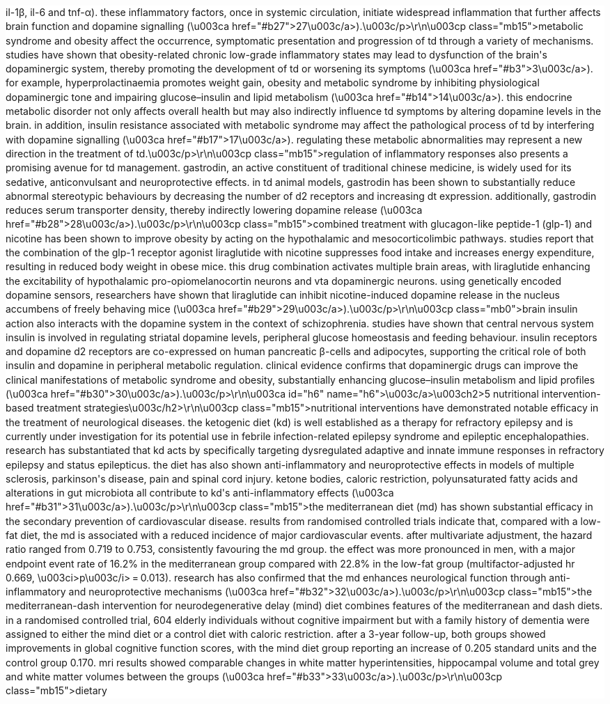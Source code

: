 il-1β, il-6 and tnf-α). these inflammatory factors, once in systemic circulation, initiate widespread inflammation that further affects brain function and dopamine signalling (\u003ca href=\"#b27\">27\u003c/a>).\u003c/p>\r\n\u003cp class=\"mb15\">metabolic syndrome and obesity affect the occurrence, symptomatic presentation and progression of td through a variety of mechanisms. studies have shown that obesity-related chronic low-grade inflammatory states may lead to dysfunction of the brain's dopaminergic system, thereby promoting the development of td or worsening its symptoms (\u003ca href=\"#b3\">3\u003c/a>). for example, hyperprolactinaemia promotes weight gain, obesity and metabolic syndrome by inhibiting physiological dopaminergic tone and impairing glucose–insulin and lipid metabolism (\u003ca href=\"#b14\">14\u003c/a>). this endocrine metabolic disorder not only affects overall health but may also indirectly influence td symptoms by altering dopamine levels in the brain. in addition, insulin resistance associated with metabolic syndrome may affect the pathological process of td by interfering with dopamine signalling (\u003ca href=\"#b17\">17\u003c/a>). regulating these metabolic abnormalities may represent a new direction in the treatment of td.\u003c/p>\r\n\u003cp class=\"mb15\">regulation of inflammatory responses also presents a promising avenue for td management. gastrodin, an active constituent of traditional chinese medicine, is widely used for its sedative, anticonvulsant and neuroprotective effects. in td animal models, gastrodin has been shown to substantially reduce abnormal stereotypic behaviours by decreasing the number of d2 receptors and increasing dt expression. additionally, gastrodin reduces serum transporter density, thereby indirectly lowering dopamine release (\u003ca href=\"#b28\">28\u003c/a>).\u003c/p>\r\n\u003cp class=\"mb15\">combined treatment with glucagon-like peptide-1 (glp-1) and nicotine has been shown to improve obesity by acting on the hypothalamic and mesocorticolimbic pathways. studies report that the combination of the glp-1 receptor agonist liraglutide with nicotine suppresses food intake and increases energy expenditure, resulting in reduced body weight in obese mice. this drug combination activates multiple brain areas, with liraglutide enhancing the excitability of hypothalamic pro-opiomelanocortin neurons and vta dopaminergic neurons. using genetically encoded dopamine sensors, researchers have shown that liraglutide can inhibit nicotine-induced dopamine release in the nucleus accumbens of freely behaving mice (\u003ca href=\"#b29\">29\u003c/a>).\u003c/p>\r\n\u003cp class=\"mb0\">brain insulin action also interacts with the dopamine system in the context of schizophrenia. studies have shown that central nervous system insulin is involved in regulating striatal dopamine levels, peripheral glucose homeostasis and feeding behaviour. insulin receptors and dopamine d2 receptors are co-expressed on human pancreatic β-cells and adipocytes, supporting the critical role of both insulin and dopamine in peripheral metabolic regulation. clinical evidence confirms that dopaminergic drugs can improve the clinical manifestations of metabolic syndrome and obesity, substantially enhancing glucose–insulin metabolism and lipid profiles (\u003ca href=\"#b30\">30\u003c/a>).\u003c/p>\r\n\u003ca id=\"h6\" name=\"h6\">\u003c/a>\u003ch2>5 nutritional intervention-based treatment strategies\u003c/h2>\r\n\u003cp class=\"mb15\">nutritional interventions have demonstrated notable efficacy in the treatment of neurological diseases. the ketogenic diet (kd) is well established as a therapy for refractory epilepsy and is currently under investigation for its potential use in febrile infection-related epilepsy syndrome and epileptic encephalopathies. research has substantiated that kd acts by specifically targeting dysregulated adaptive and innate immune responses in refractory epilepsy and status epilepticus. the diet has also shown anti-inflammatory and neuroprotective effects in models of multiple sclerosis, parkinson's disease, pain and spinal cord injury. ketone bodies, caloric restriction, polyunsaturated fatty acids and alterations in gut microbiota all contribute to kd's anti-inflammatory effects (\u003ca href=\"#b31\">31\u003c/a>).\u003c/p>\r\n\u003cp class=\"mb15\">the mediterranean diet (md) has shown substantial efficacy in the secondary prevention of cardiovascular disease. results from randomised controlled trials indicate that, compared with a low-fat diet, the md is associated with a reduced incidence of major cardiovascular events. after multivariate adjustment, the hazard ratio ranged from 0.719 to 0.753, consistently favouring the md group. the effect was more pronounced in men, with a major endpoint event rate of 16.2% in the mediterranean group compared with 22.8% in the low-fat group (multifactor-adjusted hr 0.669, \u003ci>p\u003c/i> = 0.013). research has also confirmed that the md enhances neurological function through anti-inflammatory and neuroprotective mechanisms (\u003ca href=\"#b32\">32\u003c/a>).\u003c/p>\r\n\u003cp class=\"mb15\">the mediterranean-dash intervention for neurodegenerative delay (mind) diet combines features of the mediterranean and dash diets. in a randomised controlled trial, 604 elderly individuals without cognitive impairment but with a family history of dementia were assigned to either the mind diet or a control diet with caloric restriction. after a 3-year follow-up, both groups showed improvements in global cognitive function scores, with the mind diet group reporting an increase of 0.205 standard units and the control group 0.170. mri results showed comparable changes in white matter hyperintensities, hippocampal volume and total grey and white matter volumes between the groups (\u003ca href=\"#b33\">33\u003c/a>).\u003c/p>\r\n\u003cp class=\"mb15\">dietary